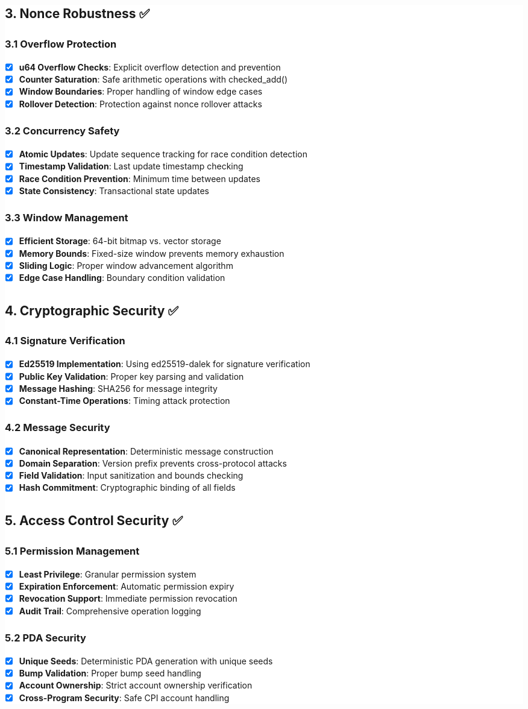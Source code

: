## 3. Nonce Robustness ✅

### 3.1 Overflow Protection
- [x] **u64 Overflow Checks**: Explicit overflow detection and prevention
- [x] **Counter Saturation**: Safe arithmetic operations with checked_add()
- [x] **Window Boundaries**: Proper handling of window edge cases
- [x] **Rollover Detection**: Protection against nonce rollover attacks

### 3.2 Concurrency Safety
- [x] **Atomic Updates**: Update sequence tracking for race condition detection
- [x] **Timestamp Validation**: Last update timestamp checking
- [x] **Race Condition Prevention**: Minimum time between updates
- [x] **State Consistency**: Transactional state updates

### 3.3 Window Management
- [x] **Efficient Storage**: 64-bit bitmap vs. vector storage
- [x] **Memory Bounds**: Fixed-size window prevents memory exhaustion
- [x] **Sliding Logic**: Proper window advancement algorithm
- [x] **Edge Case Handling**: Boundary condition validation

## 4. Cryptographic Security ✅

### 4.1 Signature Verification
- [x] **Ed25519 Implementation**: Using ed25519-dalek for signature verification
- [x] **Public Key Validation**: Proper key parsing and validation
- [x] **Message Hashing**: SHA256 for message integrity
- [x] **Constant-Time Operations**: Timing attack protection

### 4.2 Message Security
- [x] **Canonical Representation**: Deterministic message construction
- [x] **Domain Separation**: Version prefix prevents cross-protocol attacks
- [x] **Field Validation**: Input sanitization and bounds checking
- [x] **Hash Commitment**: Cryptographic binding of all fields

## 5. Access Control Security ✅

### 5.1 Permission Management
- [x] **Least Privilege**: Granular permission system
- [x] **Expiration Enforcement**: Automatic permission expiry
- [x] **Revocation Support**: Immediate permission revocation
- [x] **Audit Trail**: Comprehensive operation logging

### 5.2 PDA Security
- [x] **Unique Seeds**: Deterministic PDA generation with unique seeds
- [x] **Bump Validation**: Proper bump seed handling
- [x] **Account Ownership**: Strict account ownership verification
- [x] **Cross-Program Security**: Safe CPI account handling

